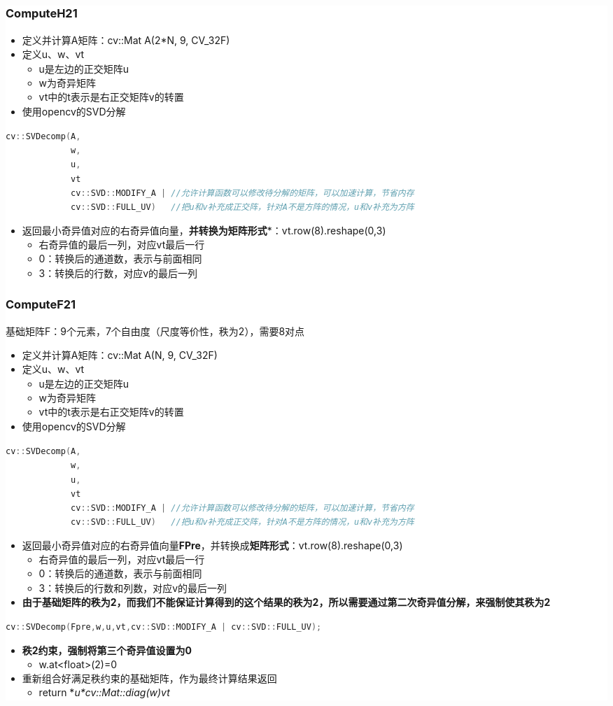 ### <span id="computeh21">ComputeH21</span>

* 定义并计算A矩阵：cv::Mat A(2*N, 9, CV_32F)
* 定义u、w、vt
  * u是左边的正交矩阵u
  * w为奇异矩阵
  * vt中的t表示是右正交矩阵v的转置
* 使用opencv的SVD分解

```c++
cv::SVDecomp(A,
			 w,
			 u,
			 vt
			 cv::SVD::MODIFY_A | //允许计算函数可以修改待分解的矩阵，可以加速计算，节省内存
			 cv::SVD::FULL_UV)   //把u和v补充成正交阵，针对A不是方阵的情况，u和v补充为方阵
```

* 返回最小奇异值对应的右奇异值向量，**并转换为矩阵形式***：vt.row(8).reshape(0,3)
  * 右奇异值的最后一列，对应vt最后一行
  * 0：转换后的通道数，表示与前面相同
  * 3：转换后的行数，对应v的最后一列

### <span id="computeh21">ComputeF21</span>

基础矩阵F：9个元素，7个自由度（尺度等价性，秩为2），需要8对点

* 定义并计算A矩阵：cv::Mat A(N, 9, CV_32F)
* 定义u、w、vt
  * u是左边的正交矩阵u
  * w为奇异矩阵
  * vt中的t表示是右正交矩阵v的转置
* 使用opencv的SVD分解

```c++
cv::SVDecomp(A,
			 w,
			 u,
			 vt
			 cv::SVD::MODIFY_A | //允许计算函数可以修改待分解的矩阵，可以加速计算，节省内存
			 cv::SVD::FULL_UV)   //把u和v补充成正交阵，针对A不是方阵的情况，u和v补充为方阵
```

* 返回最小奇异值对应的右奇异值向量**FPre**，并转换成**矩阵形式**：vt.row(8).reshape(0,3)
  * 右奇异值的最后一列，对应vt最后一行
  * 0：转换后的通道数，表示与前面相同
  * 3：转换后的行数和列数，对应v的最后一列
* **由于基础矩阵的秩为2，而我们不能保证计算得到的这个结果的秩为2，所以需要通过第二次奇异值分解，来强制使其秩为2**

```c++
cv::SVDecomp(Fpre,w,u,vt,cv::SVD::MODIFY_A | cv::SVD::FULL_UV);
```

* **秩2约束，强制将第三个奇异值设置为0**
  * w.at\<float>(2)=0
* 重新组合好满足秩约束的基础矩阵，作为最终计算结果返回
  * return **u\*cv::Mat::diag(w)*vt**
